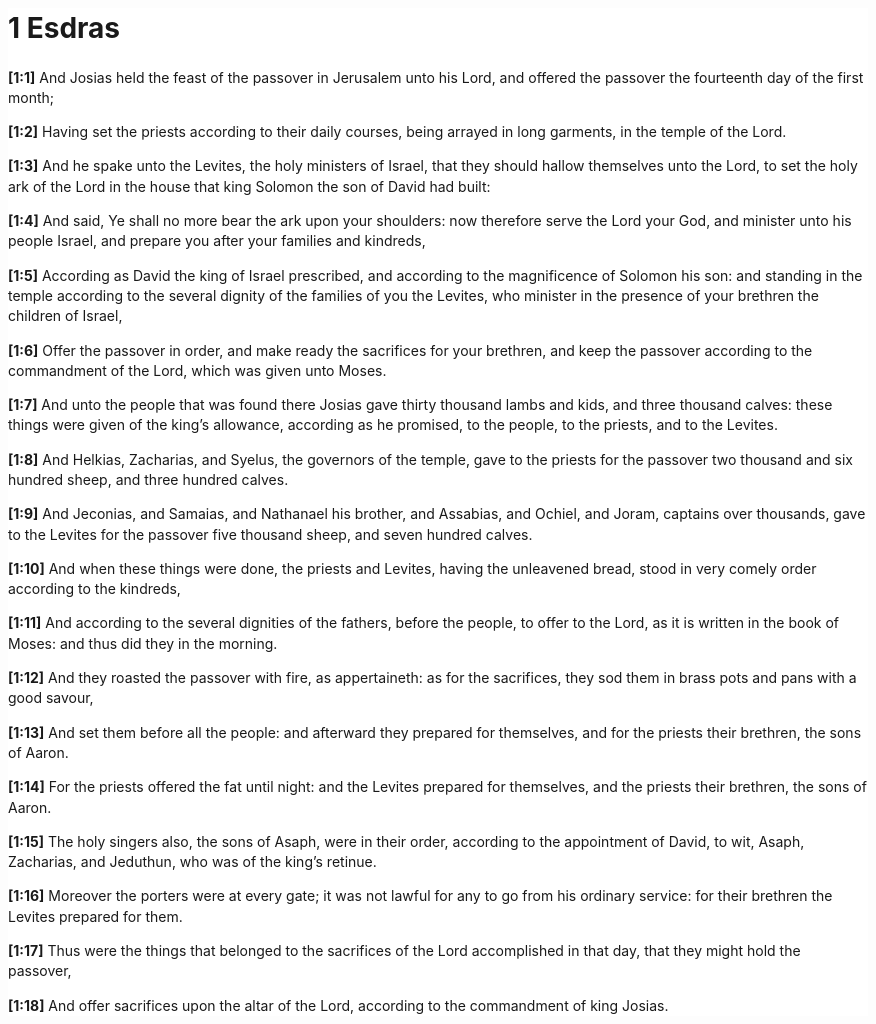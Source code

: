 # 1 Esdras

**[1:1]** And Josias held the feast of the passover in Jerusalem unto his Lord, and offered the passover the fourteenth day of the first month;

**[1:2]** Having set the priests according to their daily courses, being arrayed in long garments, in the temple of the Lord.

**[1:3]** And he spake unto the Levites, the holy ministers of Israel, that they should hallow themselves unto the Lord, to set the holy ark of the Lord in the house that king Solomon the son of David had built:

**[1:4]** And said, Ye shall no more bear the ark upon your shoulders: now therefore serve the Lord your God, and minister unto his people Israel, and prepare you after your families and kindreds,

**[1:5]** According as David the king of Israel prescribed, and according to the magnificence of Solomon his son: and standing in the temple according to the several dignity of the families of you the Levites, who minister in the presence of your brethren the children of Israel,

**[1:6]** Offer the passover in order, and make ready the sacrifices for your brethren, and keep the passover according to the commandment of the Lord, which was given unto Moses.

**[1:7]** And unto the people that was found there Josias gave thirty thousand lambs and kids, and three thousand calves: these things were given of the king’s allowance, according as he promised, to the people, to the priests, and to the Levites.

**[1:8]** And Helkias, Zacharias, and Syelus, the governors of the temple, gave to the priests for the passover two thousand and six hundred sheep, and three hundred calves.

**[1:9]** And Jeconias, and Samaias, and Nathanael his brother, and Assabias, and Ochiel, and Joram, captains over thousands, gave to the Levites for the passover five thousand sheep, and seven hundred calves.

**[1:10]** And when these things were done, the priests and Levites, having the unleavened bread, stood in very comely order according to the kindreds,

**[1:11]** And according to the several dignities of the fathers, before the people, to offer to the Lord, as it is written in the book of Moses: and thus did they in the morning.

**[1:12]** And they roasted the passover with fire, as appertaineth: as for the sacrifices, they sod them in brass pots and pans with a good savour,

**[1:13]** And set them before all the people: and afterward they prepared for themselves, and for the priests their brethren, the sons of Aaron.

**[1:14]** For the priests offered the fat until night: and the Levites prepared for themselves, and the priests their brethren, the sons of Aaron.

**[1:15]** The holy singers also, the sons of Asaph, were in their order, according to the appointment of David, to wit, Asaph, Zacharias, and Jeduthun, who was of the king’s retinue.

**[1:16]** Moreover the porters were at every gate; it was not lawful for any to go from his ordinary service: for their brethren the Levites prepared for them.

**[1:17]** Thus were the things that belonged to the sacrifices of the Lord accomplished in that day, that they might hold the passover,

**[1:18]** And offer sacrifices upon the altar of the Lord, according to the commandment of king Josias.
